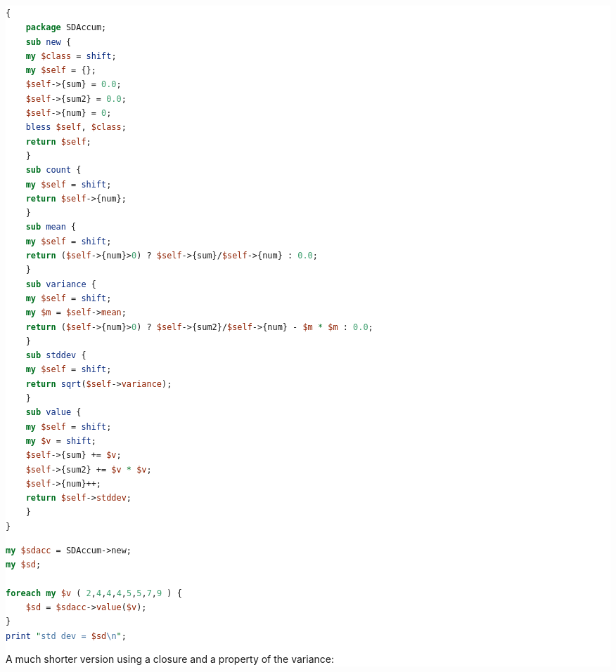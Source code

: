 
```perl
{ 
    package SDAccum;
    sub new {
	my $class = shift;
	my $self = {};
	$self->{sum} = 0.0;
	$self->{sum2} = 0.0;
	$self->{num} = 0;
	bless $self, $class;
	return $self;
    }
    sub count {
	my $self = shift;
	return $self->{num};
    }
    sub mean {
	my $self = shift;
	return ($self->{num}>0) ? $self->{sum}/$self->{num} : 0.0;
    }
    sub variance {
	my $self = shift;
	my $m = $self->mean;
	return ($self->{num}>0) ? $self->{sum2}/$self->{num} - $m * $m : 0.0;
    }
    sub stddev {
	my $self = shift;
	return sqrt($self->variance);
    }
    sub value {
	my $self = shift;
	my $v = shift;
	$self->{sum} += $v;
	$self->{sum2} += $v * $v;
	$self->{num}++;
	return $self->stddev;
    }
}
```



```perl
my $sdacc = SDAccum->new;
my $sd;

foreach my $v ( 2,4,4,4,5,5,7,9 ) {
    $sd = $sdacc->value($v);
}
print "std dev = $sd\n";
```


A much shorter version using a closure and a property of the variance:
